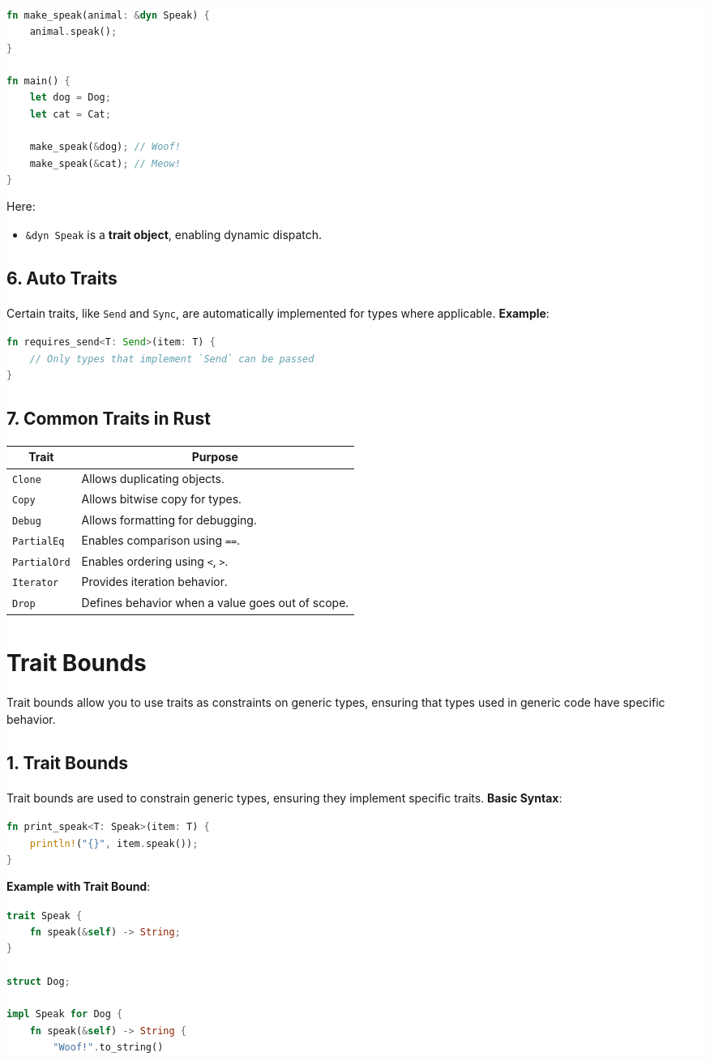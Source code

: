 ```rust
fn make_speak(animal: &dyn Speak) {
    animal.speak();
}

fn main() {
    let dog = Dog;
    let cat = Cat;

    make_speak(&dog); // Woof!
    make_speak(&cat); // Meow!
}
```
Here:
- `&dyn Speak` is a **trait object**, enabling dynamic dispatch.
## 6. Auto Traits
Certain traits, like `Send` and `Sync`, are automatically implemented for types where applicable.
**Example**:
```rust
fn requires_send<T: Send>(item: T) {
    // Only types that implement `Send` can be passed
}
```
## 7. Common Traits in Rust

| Trait        | Purpose                                          |
| ------------ | ------------------------------------------------ |
| `Clone`      | Allows duplicating objects.                      |
| `Copy`       | Allows bitwise copy for types.                   |
| `Debug`      | Allows formatting for debugging.                 |
| `PartialEq`  | Enables comparison using `==`.                   |
| `PartialOrd` | Enables ordering using `<`, `>`.                 |
| `Iterator`   | Provides iteration behavior.                     |
| `Drop`       | Defines behavior when a value goes out of scope. |
# Trait Bounds
Trait bounds allow you to use traits as constraints on generic types, ensuring that types used in generic code have specific behavior.
## 1. Trait Bounds
Trait bounds are used to constrain generic types, ensuring they implement specific traits.
**Basic Syntax**:
```rust
fn print_speak<T: Speak>(item: T) {
    println!("{}", item.speak());
}
```
**Example with Trait Bound**:
```rust
trait Speak {
    fn speak(&self) -> String;
}

struct Dog;

impl Speak for Dog {
    fn speak(&self) -> String {
        "Woof!".to_string()
```